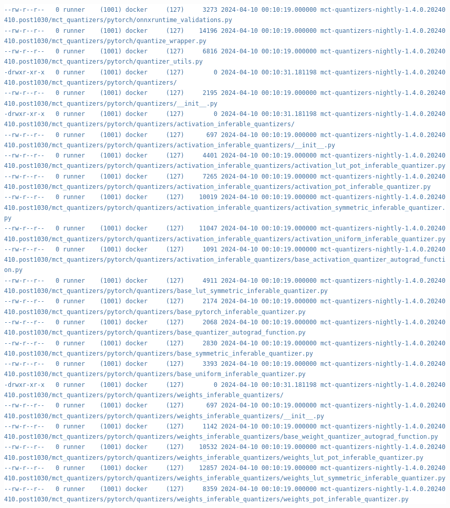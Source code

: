 ```diff
--rw-r--r--   0 runner    (1001) docker     (127)     3273 2024-04-10 00:10:19.000000 mct-quantizers-nightly-1.4.0.20240410.post1030/mct_quantizers/pytorch/onnxruntime_validations.py
--rw-r--r--   0 runner    (1001) docker     (127)    14196 2024-04-10 00:10:19.000000 mct-quantizers-nightly-1.4.0.20240410.post1030/mct_quantizers/pytorch/quantize_wrapper.py
--rw-r--r--   0 runner    (1001) docker     (127)     6816 2024-04-10 00:10:19.000000 mct-quantizers-nightly-1.4.0.20240410.post1030/mct_quantizers/pytorch/quantizer_utils.py
-drwxr-xr-x   0 runner    (1001) docker     (127)        0 2024-04-10 00:10:31.181198 mct-quantizers-nightly-1.4.0.20240410.post1030/mct_quantizers/pytorch/quantizers/
--rw-r--r--   0 runner    (1001) docker     (127)     2195 2024-04-10 00:10:19.000000 mct-quantizers-nightly-1.4.0.20240410.post1030/mct_quantizers/pytorch/quantizers/__init__.py
-drwxr-xr-x   0 runner    (1001) docker     (127)        0 2024-04-10 00:10:31.181198 mct-quantizers-nightly-1.4.0.20240410.post1030/mct_quantizers/pytorch/quantizers/activation_inferable_quantizers/
--rw-r--r--   0 runner    (1001) docker     (127)      697 2024-04-10 00:10:19.000000 mct-quantizers-nightly-1.4.0.20240410.post1030/mct_quantizers/pytorch/quantizers/activation_inferable_quantizers/__init__.py
--rw-r--r--   0 runner    (1001) docker     (127)     4401 2024-04-10 00:10:19.000000 mct-quantizers-nightly-1.4.0.20240410.post1030/mct_quantizers/pytorch/quantizers/activation_inferable_quantizers/activation_lut_pot_inferable_quantizer.py
--rw-r--r--   0 runner    (1001) docker     (127)     7265 2024-04-10 00:10:19.000000 mct-quantizers-nightly-1.4.0.20240410.post1030/mct_quantizers/pytorch/quantizers/activation_inferable_quantizers/activation_pot_inferable_quantizer.py
--rw-r--r--   0 runner    (1001) docker     (127)    10019 2024-04-10 00:10:19.000000 mct-quantizers-nightly-1.4.0.20240410.post1030/mct_quantizers/pytorch/quantizers/activation_inferable_quantizers/activation_symmetric_inferable_quantizer.py
--rw-r--r--   0 runner    (1001) docker     (127)    11047 2024-04-10 00:10:19.000000 mct-quantizers-nightly-1.4.0.20240410.post1030/mct_quantizers/pytorch/quantizers/activation_inferable_quantizers/activation_uniform_inferable_quantizer.py
--rw-r--r--   0 runner    (1001) docker     (127)     1091 2024-04-10 00:10:19.000000 mct-quantizers-nightly-1.4.0.20240410.post1030/mct_quantizers/pytorch/quantizers/activation_inferable_quantizers/base_activation_quantizer_autograd_function.py
--rw-r--r--   0 runner    (1001) docker     (127)     4911 2024-04-10 00:10:19.000000 mct-quantizers-nightly-1.4.0.20240410.post1030/mct_quantizers/pytorch/quantizers/base_lut_symmetric_inferable_quantizer.py
--rw-r--r--   0 runner    (1001) docker     (127)     2174 2024-04-10 00:10:19.000000 mct-quantizers-nightly-1.4.0.20240410.post1030/mct_quantizers/pytorch/quantizers/base_pytorch_inferable_quantizer.py
--rw-r--r--   0 runner    (1001) docker     (127)     2068 2024-04-10 00:10:19.000000 mct-quantizers-nightly-1.4.0.20240410.post1030/mct_quantizers/pytorch/quantizers/base_quantizer_autograd_function.py
--rw-r--r--   0 runner    (1001) docker     (127)     2830 2024-04-10 00:10:19.000000 mct-quantizers-nightly-1.4.0.20240410.post1030/mct_quantizers/pytorch/quantizers/base_symmetric_inferable_quantizer.py
--rw-r--r--   0 runner    (1001) docker     (127)     3393 2024-04-10 00:10:19.000000 mct-quantizers-nightly-1.4.0.20240410.post1030/mct_quantizers/pytorch/quantizers/base_uniform_inferable_quantizer.py
-drwxr-xr-x   0 runner    (1001) docker     (127)        0 2024-04-10 00:10:31.181198 mct-quantizers-nightly-1.4.0.20240410.post1030/mct_quantizers/pytorch/quantizers/weights_inferable_quantizers/
--rw-r--r--   0 runner    (1001) docker     (127)      697 2024-04-10 00:10:19.000000 mct-quantizers-nightly-1.4.0.20240410.post1030/mct_quantizers/pytorch/quantizers/weights_inferable_quantizers/__init__.py
--rw-r--r--   0 runner    (1001) docker     (127)     1142 2024-04-10 00:10:19.000000 mct-quantizers-nightly-1.4.0.20240410.post1030/mct_quantizers/pytorch/quantizers/weights_inferable_quantizers/base_weight_quantizer_autograd_function.py
--rw-r--r--   0 runner    (1001) docker     (127)    10532 2024-04-10 00:10:19.000000 mct-quantizers-nightly-1.4.0.20240410.post1030/mct_quantizers/pytorch/quantizers/weights_inferable_quantizers/weights_lut_pot_inferable_quantizer.py
--rw-r--r--   0 runner    (1001) docker     (127)    12857 2024-04-10 00:10:19.000000 mct-quantizers-nightly-1.4.0.20240410.post1030/mct_quantizers/pytorch/quantizers/weights_inferable_quantizers/weights_lut_symmetric_inferable_quantizer.py
--rw-r--r--   0 runner    (1001) docker     (127)     8359 2024-04-10 00:10:19.000000 mct-quantizers-nightly-1.4.0.20240410.post1030/mct_quantizers/pytorch/quantizers/weights_inferable_quantizers/weights_pot_inferable_quantizer.py
```